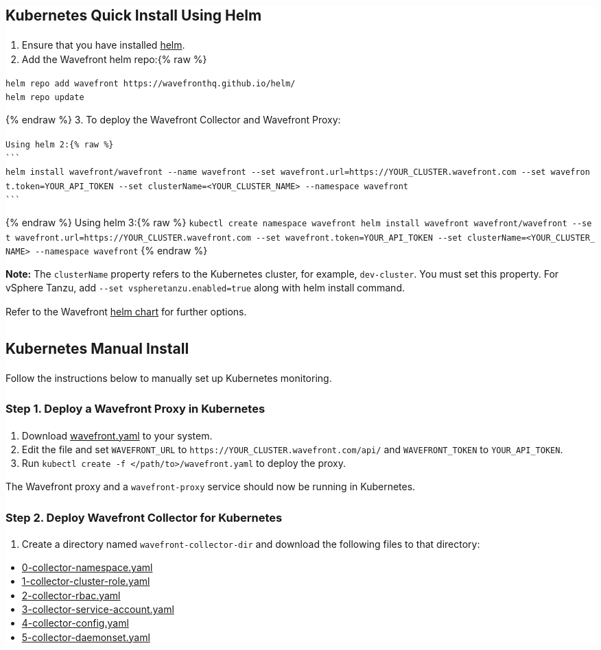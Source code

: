 
## Kubernetes Quick Install Using Helm
1. Ensure that you have installed [helm](https://helm.sh/docs/intro/).
2. Add the Wavefront helm repo:{% raw %}
```
helm repo add wavefront https://wavefronthq.github.io/helm/
helm repo update
```
{% endraw %}
3. To deploy the Wavefront Collector and Wavefront Proxy:

    Using helm 2:{% raw %}
    ```
    helm install wavefront/wavefront --name wavefront --set wavefront.url=https://YOUR_CLUSTER.wavefront.com --set wavefront.token=YOUR_API_TOKEN --set clusterName=<YOUR_CLUSTER_NAME> --namespace wavefront
    ```
{% endraw %}
    Using helm 3:{% raw %}
    ```
    kubectl create namespace wavefront
    helm install wavefront wavefront/wavefront --set wavefront.url=https://YOUR_CLUSTER.wavefront.com --set wavefront.token=YOUR_API_TOKEN --set clusterName=<YOUR_CLUSTER_NAME> --namespace wavefront
    ```
{% endraw %}

**Note:** The `clusterName` property refers to the Kubernetes cluster, for example, `dev-cluster`. You must set this property. For vSphere Tanzu, add `--set vspheretanzu.enabled=true` along with helm install command.

Refer to the Wavefront [helm chart](https://github.com/wavefrontHQ/helm/tree/master/wavefront) for further options.
## Kubernetes Manual Install
Follow the instructions below to manually set up Kubernetes monitoring.

### Step 1. Deploy a Wavefront Proxy in Kubernetes

1. Download [wavefront.yaml](https://raw.githubusercontent.com/wavefrontHQ/wavefront-kubernetes/master/wavefront-proxy/wavefront.yaml) to your system.
2. Edit the file and set `WAVEFRONT_URL` to `https://YOUR_CLUSTER.wavefront.com/api/` and `WAVEFRONT_TOKEN` to `YOUR_API_TOKEN`.
3. Run `kubectl create -f </path/to>/wavefront.yaml` to deploy the proxy.

The Wavefront proxy and a `wavefront-proxy` service should now be running in Kubernetes.

### Step 2. Deploy Wavefront Collector for Kubernetes

1. Create a directory named `wavefront-collector-dir` and download the following files to that directory:
  * [0-collector-namespace.yaml](https://raw.githubusercontent.com/wavefrontHQ/wavefront-collector-for-kubernetes/main/deploy/kubernetes/0-collector-namespace.yaml)
  * [1-collector-cluster-role.yaml](https://raw.githubusercontent.com/wavefrontHQ/wavefront-collector-for-kubernetes/main/deploy/kubernetes/1-collector-cluster-role.yaml)
  * [2-collector-rbac.yaml](https://raw.githubusercontent.com/wavefrontHQ/wavefront-collector-for-kubernetes/main/deploy/kubernetes/2-collector-rbac.yaml)
  * [3-collector-service-account.yaml](https://raw.githubusercontent.com/wavefrontHQ/wavefront-collector-for-kubernetes/main/deploy/kubernetes/3-collector-service-account.yaml)
  * [4-collector-config.yaml](https://raw.githubusercontent.com/wavefrontHQ/wavefront-collector-for-kubernetes/main/deploy/kubernetes/4-collector-config.yaml)
  * [5-collector-daemonset.yaml](https://raw.githubusercontent.com/wavefrontHQ/wavefront-collector-for-kubernetes/main/deploy/kubernetes/5-collector-daemonset.yaml)
